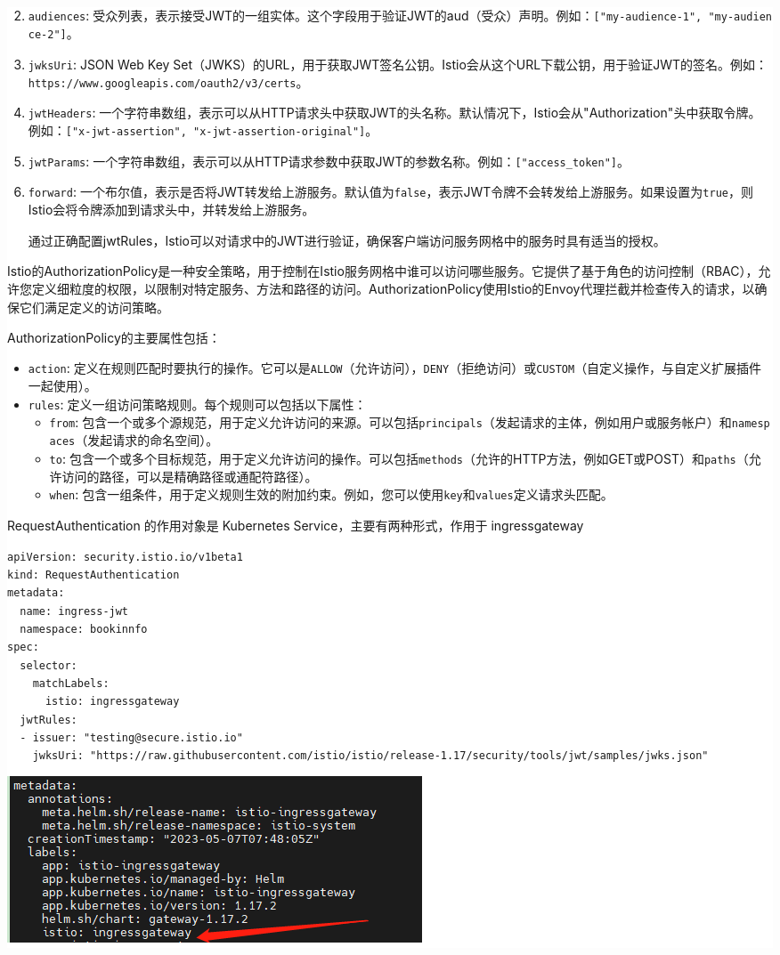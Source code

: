2. `audiences`: 受众列表，表示接受JWT的一组实体。这个字段用于验证JWT的aud（受众）声明。例如：`["my-audience-1", "my-audience-2"]`。

3. `jwksUri`: JSON Web Key Set（JWKS）的URL，用于获取JWT签名公钥。Istio会从这个URL下载公钥，用于验证JWT的签名。例如：`https://www.googleapis.com/oauth2/v3/certs`。

4. `jwtHeaders`: 一个字符串数组，表示可以从HTTP请求头中获取JWT的头名称。默认情况下，Istio会从"Authorization"头中获取令牌。例如：`["x-jwt-assertion", "x-jwt-assertion-original"]`。

5. `jwtParams`: 一个字符串数组，表示可以从HTTP请求参数中获取JWT的参数名称。例如：`["access_token"]`。

6. `forward`: 一个布尔值，表示是否将JWT转发给上游服务。默认值为`false`，表示JWT令牌不会转发给上游服务。如果设置为`true`，则Istio会将令牌添加到请求头中，并转发给上游服务。

   通过正确配置jwtRules，Istio可以对请求中的JWT进行验证，确保客户端访问服务网格中的服务时具有适当的授权。









Istio的AuthorizationPolicy是一种安全策略，用于控制在Istio服务网格中谁可以访问哪些服务。它提供了基于角色的访问控制（RBAC），允许您定义细粒度的权限，以限制对特定服务、方法和路径的访问。AuthorizationPolicy使用Istio的Envoy代理拦截并检查传入的请求，以确保它们满足定义的访问策略。

AuthorizationPolicy的主要属性包括：

- `action`: 定义在规则匹配时要执行的操作。它可以是`ALLOW`（允许访问），`DENY`（拒绝访问）或`CUSTOM`（自定义操作，与自定义扩展插件一起使用）。
- `rules`: 定义一组访问策略规则。每个规则可以包括以下属性：
  - `from`: 包含一个或多个源规范，用于定义允许访问的来源。可以包括`principals`（发起请求的主体，例如用户或服务帐户）和`namespaces`（发起请求的命名空间）。
  - `to`: 包含一个或多个目标规范，用于定义允许访问的操作。可以包括`methods`（允许的HTTP方法，例如GET或POST）和`paths`（允许访问的路径，可以是精确路径或通配符路径）。
  - `when`: 包含一组条件，用于定义规则生效的附加约束。例如，您可以使用`key`和`values`定义请求头匹配。



RequestAuthentication 的作用对象是 Kubernetes Service，主要有两种形式，作用于 ingressgateway

```
apiVersion: security.istio.io/v1beta1
kind: RequestAuthentication
metadata:
  name: ingress-jwt
  namespace: bookinnfo
spec:
  selector:
    matchLabels:
      istio: ingressgateway
  jwtRules:
  - issuer: "testing@secure.istio.io"
    jwksUri: "https://raw.githubusercontent.com/istio/istio/release-1.17/security/tools/jwt/samples/jwks.json"
```

![1684725523403](images/1684725523403.png)
